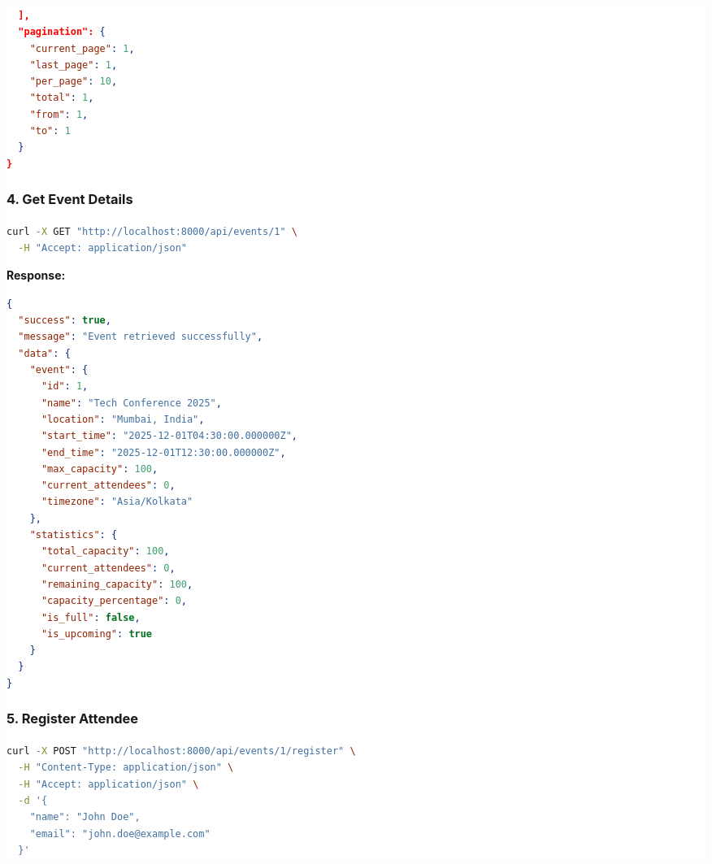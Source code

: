 ```json
  ],
  "pagination": {
    "current_page": 1,
    "last_page": 1,
    "per_page": 10,
    "total": 1,
    "from": 1,
    "to": 1
  }
}
```

### 4. Get Event Details
```bash
curl -X GET "http://localhost:8000/api/events/1" \
  -H "Accept: application/json"
```

**Response:**
```json
{
  "success": true,
  "message": "Event retrieved successfully",
  "data": {
    "event": {
      "id": 1,
      "name": "Tech Conference 2025",
      "location": "Mumbai, India",
      "start_time": "2025-12-01T04:30:00.000000Z",
      "end_time": "2025-12-01T12:30:00.000000Z",
      "max_capacity": 100,
      "current_attendees": 0,
      "timezone": "Asia/Kolkata"
    },
    "statistics": {
      "total_capacity": 100,
      "current_attendees": 0,
      "remaining_capacity": 100,
      "capacity_percentage": 0,
      "is_full": false,
      "is_upcoming": true
    }
  }
}
```

### 5. Register Attendee
```bash
curl -X POST "http://localhost:8000/api/events/1/register" \
  -H "Content-Type: application/json" \
  -H "Accept: application/json" \
  -d '{
    "name": "John Doe",
    "email": "john.doe@example.com"
  }'
```
